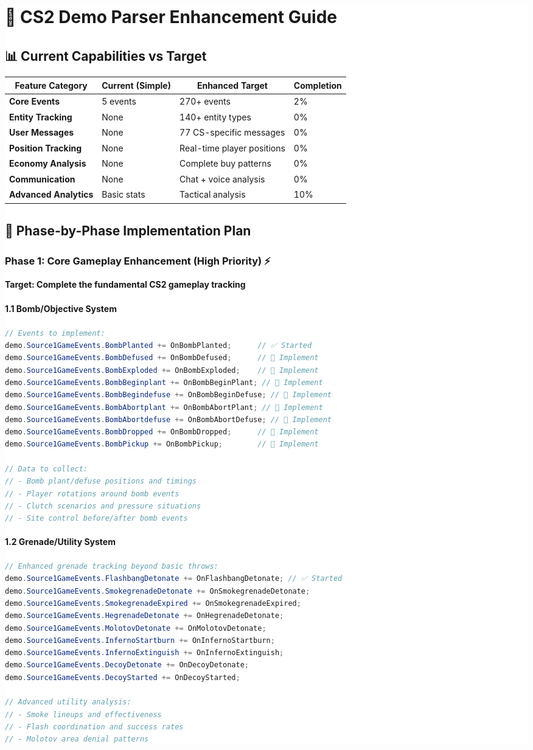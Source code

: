 # 🚀 CS2 Demo Parser Enhancement Guide

## 📊 Current Capabilities vs Target

| Feature Category | Current (Simple) | Enhanced Target | Completion |
|------------------|------------------|-----------------|------------|
| **Core Events** | 5 events | 270+ events | 2% |
| **Entity Tracking** | None | 140+ entity types | 0% |
| **User Messages** | None | 77 CS-specific messages | 0% |
| **Position Tracking** | None | Real-time player positions | 0% |
| **Economy Analysis** | None | Complete buy patterns | 0% |
| **Communication** | None | Chat + voice analysis | 0% |
| **Advanced Analytics** | Basic stats | Tactical analysis | 10% |

## 🎯 Phase-by-Phase Implementation Plan

### Phase 1: Core Gameplay Enhancement (High Priority) ⚡

**Target: Complete the fundamental CS2 gameplay tracking**

#### 1.1 Bomb/Objective System
```csharp
// Events to implement:
demo.Source1GameEvents.BombPlanted += OnBombPlanted;      // ✅ Started
demo.Source1GameEvents.BombDefused += OnBombDefused;      // 🔄 Implement
demo.Source1GameEvents.BombExploded += OnBombExploded;    // 🔄 Implement
demo.Source1GameEvents.BombBeginplant += OnBombBeginPlant; // 🔄 Implement
demo.Source1GameEvents.BombBegindefuse += OnBombBeginDefuse; // 🔄 Implement
demo.Source1GameEvents.BombAbortplant += OnBombAbortPlant; // 🔄 Implement
demo.Source1GameEvents.BombAbortdefuse += OnBombAbortDefuse; // 🔄 Implement
demo.Source1GameEvents.BombDropped += OnBombDropped;      // 🔄 Implement
demo.Source1GameEvents.BombPickup += OnBombPickup;        // 🔄 Implement

// Data to collect:
// - Bomb plant/defuse positions and timings
// - Player rotations around bomb events
// - Clutch scenarios and pressure situations
// - Site control before/after bomb events
```

#### 1.2 Grenade/Utility System
```csharp
// Enhanced grenade tracking beyond basic throws:
demo.Source1GameEvents.FlashbangDetonate += OnFlashbangDetonate; // ✅ Started
demo.Source1GameEvents.SmokegrenadeDetonate += OnSmokegrenadeDetonate;
demo.Source1GameEvents.SmokegrenadeExpired += OnSmokegrenadeExpired;
demo.Source1GameEvents.HegrenadeDetonate += OnHegrenadeDetonate;
demo.Source1GameEvents.MolotovDetonate += OnMolotovDetonate;
demo.Source1GameEvents.InfernoStartburn += OnInfernoStartburn;
demo.Source1GameEvents.InfernoExtinguish += OnInfernoExtinguish;
demo.Source1GameEvents.DecoyDetonate += OnDecoyDetonate;
demo.Source1GameEvents.DecoyStarted += OnDecoyStarted;

// Advanced utility analysis:
// - Smoke lineups and effectiveness
// - Flash coordination and success rates
// - Molotov area denial patterns
```